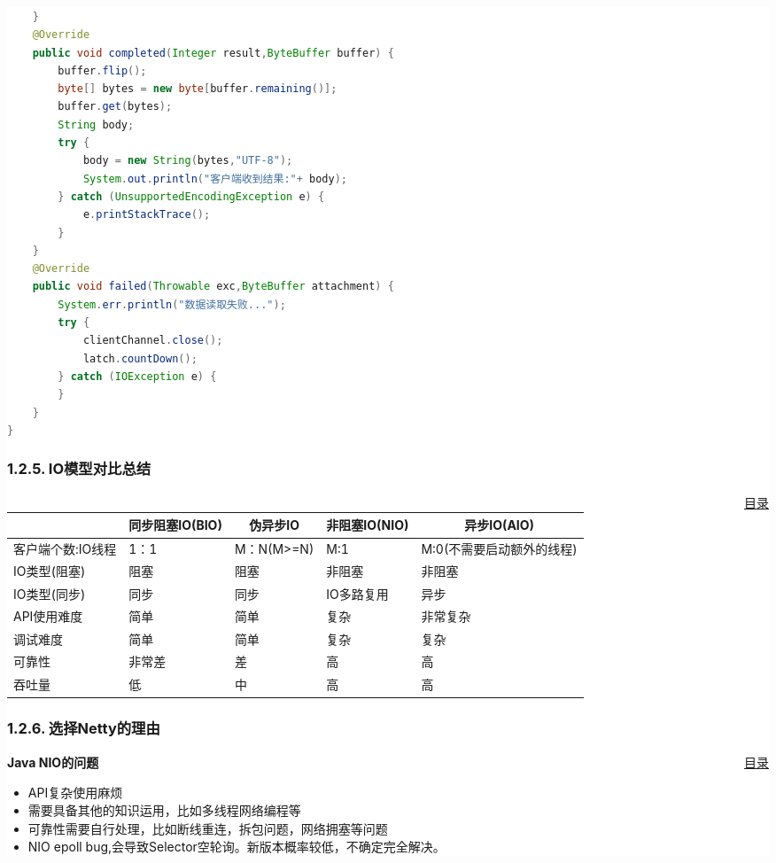 ```java
    }  
    @Override  
    public void completed(Integer result,ByteBuffer buffer) {  
        buffer.flip();  
        byte[] bytes = new byte[buffer.remaining()];  
        buffer.get(bytes);  
        String body;  
        try {  
            body = new String(bytes,"UTF-8");  
            System.out.println("客户端收到结果:"+ body);  
        } catch (UnsupportedEncodingException e) {  
            e.printStackTrace();  
        }  
    }  
    @Override  
    public void failed(Throwable exc,ByteBuffer attachment) {  
        System.err.println("数据读取失败...");  
        try {  
            clientChannel.close();  
            latch.countDown();  
        } catch (IOException e) {  
        }  
    }  
}  


```


### 1.2.5. IO模型对比总结
<a href="#menu" style="float:right">目录</a>

||同步阻塞IO(BIO)|伪异步IO|非阻塞IO(NIO)|异步IO(AIO)|
|---|---|---|---|--|
|客户端个数:IO线程|1：1|M：N(M>=N)|M:1|M:0(不需要启动额外的线程)|
|IO类型(阻塞)|阻塞|阻塞|非阻塞|非阻塞|
|IO类型(同步)|同步|同步|IO多路复用|异步|
|API使用难度|简单|简单|复杂|非常复杂|
|调试难度|简单|简单|复杂|复杂|
|可靠性 |非常差|差|高|高|
|吞吐量|低|中|高|高|

### 1.2.6. 选择Netty的理由
<a href="#menu" style="float:right">目录</a>

**Java NIO的问题**
* API复杂使用麻烦
* 需要具备其他的知识运用，比如多线程网络编程等
* 可靠性需要自行处理，比如断线重连，拆包问题，网络拥塞等问题
* NIO epoll bug,会导致Selector空轮询。新版本概率较低，不确定完全解决。
